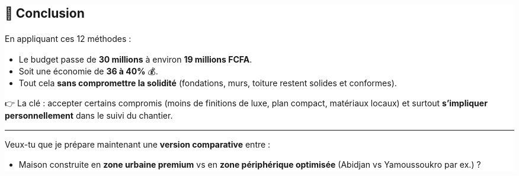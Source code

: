 ## 🎯 Conclusion

En appliquant ces 12 méthodes :

* Le budget passe de **30 millions** à environ **19 millions FCFA**.
* Soit une économie de **36 à 40%** 💰.
* Tout cela **sans compromettre la solidité** (fondations, murs, toiture restent solides et conformes).

👉 La clé : accepter certains compromis (moins de finitions de luxe, plan compact, matériaux locaux) et surtout **s’impliquer personnellement** dans le suivi du chantier.

---

Veux-tu que je prépare maintenant une **version comparative** entre :

* Maison construite en **zone urbaine premium** vs en **zone périphérique optimisée** (Abidjan vs Yamoussoukro par ex.) ?

